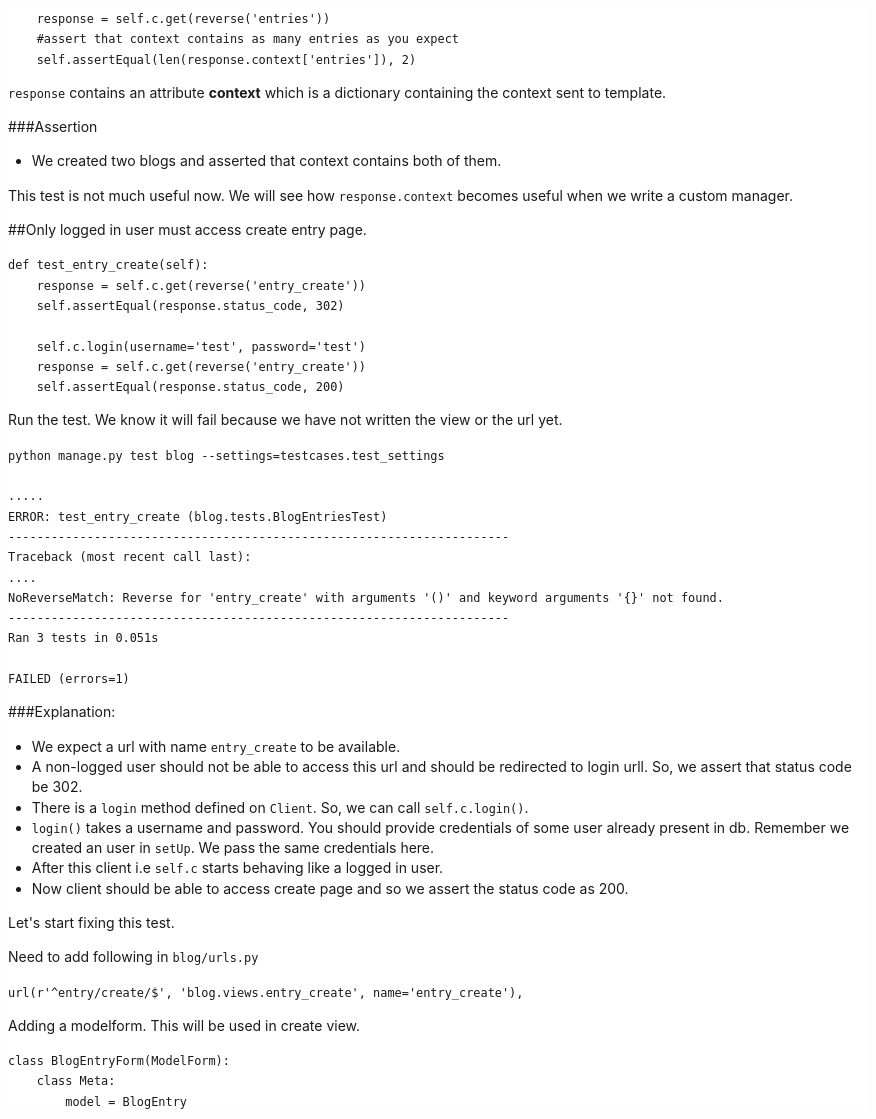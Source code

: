         response = self.c.get(reverse('entries'))
        #assert that context contains as many entries as you expect
        self.assertEqual(len(response.context['entries']), 2)

`response` contains an attribute **context** which is a dictionary containing the context sent to template.

###Assertion
* We created two blogs and asserted that context contains both of them.

This test is not much useful now. We will see how `response.context` becomes useful when we write a custom manager.

##Only logged in user must access create entry page.

    def test_entry_create(self):
        response = self.c.get(reverse('entry_create'))
        self.assertEqual(response.status_code, 302)

        self.c.login(username='test', password='test')
        response = self.c.get(reverse('entry_create'))
        self.assertEqual(response.status_code, 200)

Run the test. We know it will fail because we have not written the view or the url yet. 

    python manage.py test blog --settings=testcases.test_settings

    .....
    ERROR: test_entry_create (blog.tests.BlogEntriesTest)
    ----------------------------------------------------------------------
    Traceback (most recent call last):
    ....
    NoReverseMatch: Reverse for 'entry_create' with arguments '()' and keyword arguments '{}' not found.
    ----------------------------------------------------------------------
    Ran 3 tests in 0.051s

    FAILED (errors=1)

###Explanation:
* We expect a url with name `entry_create` to be available.
* A non-logged user should not be able to access this url and should be redirected to login urll. So, we assert that status code be 302.
* There is a `login` method defined on `Client`. So, we can call `self.c.login()`.
* `login()` takes a username and password. You should provide credentials of some user already present in db. Remember we created an user in `setUp`. We pass the same credentials here.
* After this client i.e `self.c` starts behaving like a logged in user.
* Now client should be able to access create page and so we assert the status code as 200.

Let's start fixing this test.

Need to add following in `blog/urls.py`

    url(r'^entry/create/$', 'blog.views.entry_create', name='entry_create'),

Adding a modelform. This will be used in create view.

    class BlogEntryForm(ModelForm):                                                                          
        class Meta:
            model = BlogEntry
